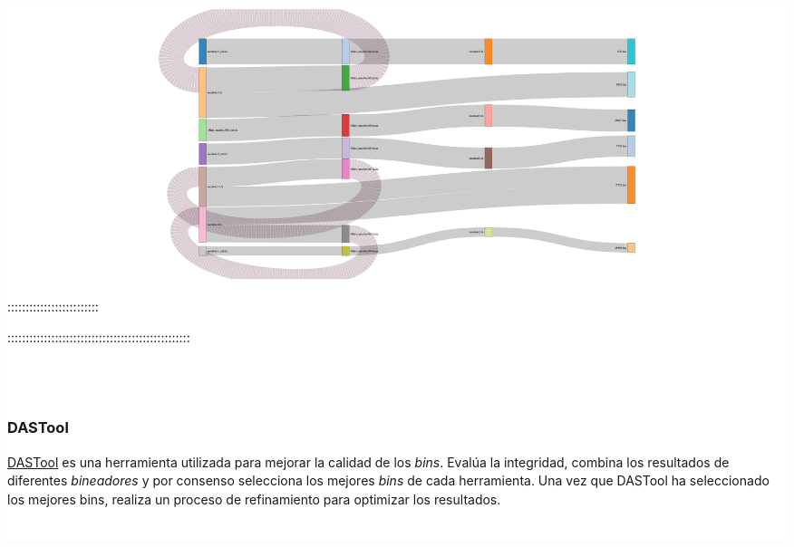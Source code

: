 <p style="text-align: center;">
 <a href="fig/extrasMAGs/10.BRsankeyEx.png">
   <img src="fig/extrasMAGs/10.BRsankeyEx.png" alt="Binning Refiner output"  width="528"/>
  </a>
</p>

:::::::::::::::::::::::::

::::::::::::::::::::::::::::::::::::::::::::::::::

<br>
<br>

### DASTool

[DASTool](https://github.com/cmks/DAS_Tool) es una herramienta utilizada para mejorar la calidad de los *bins*. Evalúa la integridad, combina los resultados de diferentes *bineadores* y por consenso selecciona los mejores *bins* de cada herramienta. Una vez que DASTool ha seleccionado los mejores bins, realiza un proceso de refinamiento para optimizar los resultados.

<br>
<p style="text-align: center;">
  <a href="https://doi.org/10.1038/s41564-018-0171-1." target="_blank">
